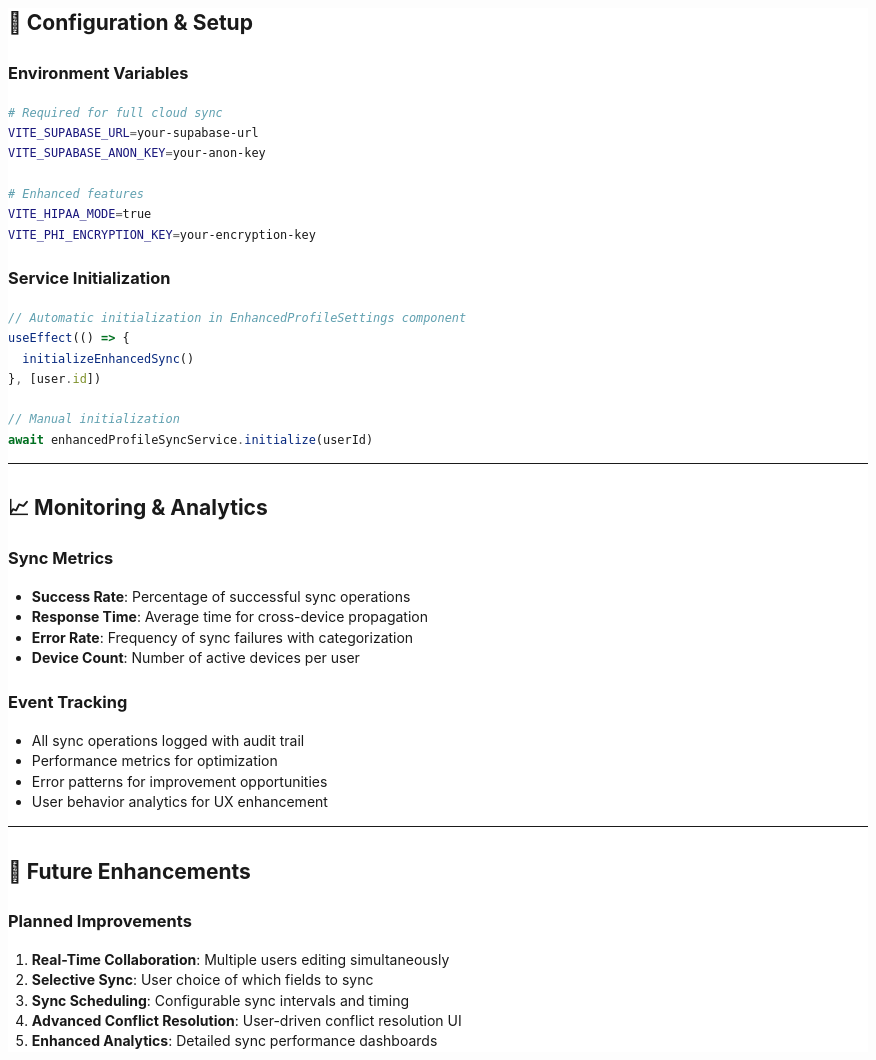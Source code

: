
## 🔧 **Configuration & Setup**

### **Environment Variables**
```bash
# Required for full cloud sync
VITE_SUPABASE_URL=your-supabase-url
VITE_SUPABASE_ANON_KEY=your-anon-key

# Enhanced features
VITE_HIPAA_MODE=true
VITE_PHI_ENCRYPTION_KEY=your-encryption-key
```

### **Service Initialization**
```typescript
// Automatic initialization in EnhancedProfileSettings component
useEffect(() => {
  initializeEnhancedSync()
}, [user.id])

// Manual initialization
await enhancedProfileSyncService.initialize(userId)
```

---

## 📈 **Monitoring & Analytics**

### **Sync Metrics**
- **Success Rate**: Percentage of successful sync operations
- **Response Time**: Average time for cross-device propagation
- **Error Rate**: Frequency of sync failures with categorization
- **Device Count**: Number of active devices per user

### **Event Tracking**
- All sync operations logged with audit trail
- Performance metrics for optimization
- Error patterns for improvement opportunities
- User behavior analytics for UX enhancement

---

## 🔮 **Future Enhancements**

### **Planned Improvements**
1. **Real-Time Collaboration**: Multiple users editing simultaneously
2. **Selective Sync**: User choice of which fields to sync
3. **Sync Scheduling**: Configurable sync intervals and timing
4. **Advanced Conflict Resolution**: User-driven conflict resolution UI
5. **Enhanced Analytics**: Detailed sync performance dashboards
